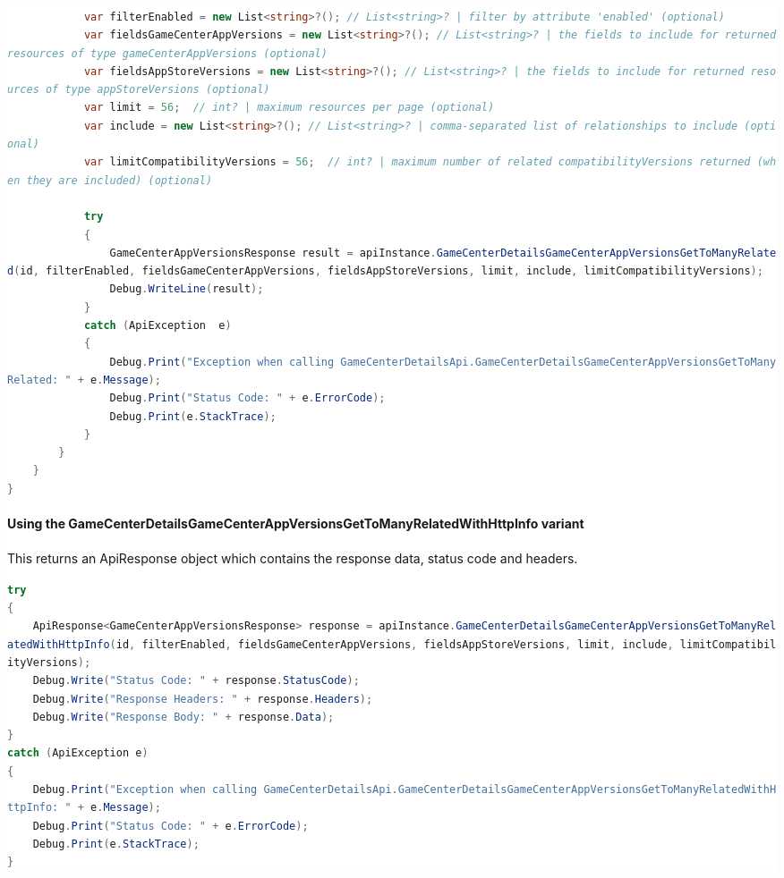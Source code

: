 ```csharp
            var filterEnabled = new List<string>?(); // List<string>? | filter by attribute 'enabled' (optional) 
            var fieldsGameCenterAppVersions = new List<string>?(); // List<string>? | the fields to include for returned resources of type gameCenterAppVersions (optional) 
            var fieldsAppStoreVersions = new List<string>?(); // List<string>? | the fields to include for returned resources of type appStoreVersions (optional) 
            var limit = 56;  // int? | maximum resources per page (optional) 
            var include = new List<string>?(); // List<string>? | comma-separated list of relationships to include (optional) 
            var limitCompatibilityVersions = 56;  // int? | maximum number of related compatibilityVersions returned (when they are included) (optional) 

            try
            {
                GameCenterAppVersionsResponse result = apiInstance.GameCenterDetailsGameCenterAppVersionsGetToManyRelated(id, filterEnabled, fieldsGameCenterAppVersions, fieldsAppStoreVersions, limit, include, limitCompatibilityVersions);
                Debug.WriteLine(result);
            }
            catch (ApiException  e)
            {
                Debug.Print("Exception when calling GameCenterDetailsApi.GameCenterDetailsGameCenterAppVersionsGetToManyRelated: " + e.Message);
                Debug.Print("Status Code: " + e.ErrorCode);
                Debug.Print(e.StackTrace);
            }
        }
    }
}
```

#### Using the GameCenterDetailsGameCenterAppVersionsGetToManyRelatedWithHttpInfo variant
This returns an ApiResponse object which contains the response data, status code and headers.

```csharp
try
{
    ApiResponse<GameCenterAppVersionsResponse> response = apiInstance.GameCenterDetailsGameCenterAppVersionsGetToManyRelatedWithHttpInfo(id, filterEnabled, fieldsGameCenterAppVersions, fieldsAppStoreVersions, limit, include, limitCompatibilityVersions);
    Debug.Write("Status Code: " + response.StatusCode);
    Debug.Write("Response Headers: " + response.Headers);
    Debug.Write("Response Body: " + response.Data);
}
catch (ApiException e)
{
    Debug.Print("Exception when calling GameCenterDetailsApi.GameCenterDetailsGameCenterAppVersionsGetToManyRelatedWithHttpInfo: " + e.Message);
    Debug.Print("Status Code: " + e.ErrorCode);
    Debug.Print(e.StackTrace);
}
```
